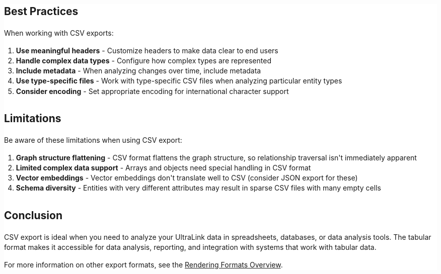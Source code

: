 ## Best Practices

When working with CSV exports:

1. **Use meaningful headers** - Customize headers to make data clear to end users
2. **Handle complex data types** - Configure how complex types are represented
3. **Include metadata** - When analyzing changes over time, include metadata
4. **Use type-specific files** - Work with type-specific CSV files when analyzing particular entity types
5. **Consider encoding** - Set appropriate encoding for international character support

## Limitations

Be aware of these limitations when using CSV export:

1. **Graph structure flattening** - CSV format flattens the graph structure, so relationship traversal isn't immediately apparent
2. **Limited complex data support** - Arrays and objects need special handling in CSV format
3. **Vector embeddings** - Vector embeddings don't translate well to CSV (consider JSON export for these)
4. **Schema diversity** - Entities with very different attributes may result in sparse CSV files with many empty cells

## Conclusion

CSV export is ideal when you need to analyze your UltraLink data in spreadsheets, databases, or data analysis tools. The tabular format makes it accessible for data analysis, reporting, and integration with systems that work with tabular data.

For more information on other export formats, see the [Rendering Formats Overview](README.md). 